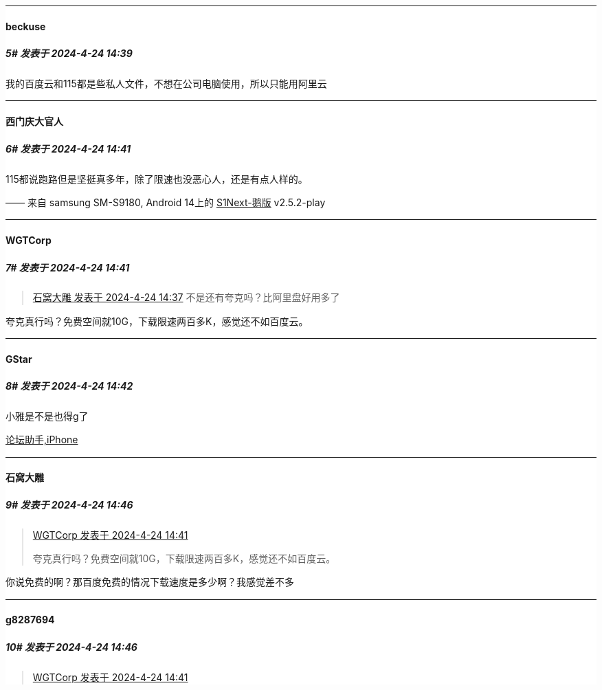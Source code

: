 *****

####  beckuse  
##### 5#       发表于 2024-4-24 14:39

我的百度云和115都是些私人文件，不想在公司电脑使用，所以只能用阿里云

*****

####  西门庆大官人  
##### 6#       发表于 2024-4-24 14:41

115都说跑路但是坚挺真多年，除了限速也没恶心人，还是有点人样的。

—— 来自 samsung SM-S9180, Android 14上的 [S1Next-鹅版](https://github.com/ykrank/S1-Next/releases) v2.5.2-play

*****

####  WGTCorp  
##### 7#       发表于 2024-4-24 14:41

<blockquote><a href="httphttps://bbs.saraba1st.com/2b/forum.php?mod=redirect&amp;goto=findpost&amp;pid=64702402&amp;ptid=2181227" target="_blank">石窝大雕 发表于 2024-4-24 14:37</a>
不是还有夸克吗？比阿里盘好用多了</blockquote>
夸克真行吗？免费空间就10G，下载限速两百多K，感觉还不如百度云。

*****

####  GStar  
##### 8#       发表于 2024-4-24 14:42

小雅是不是也得g了

[论坛助手,iPhone](https://bbs.saraba1st.com/2b/forum.php?mod=viewthread&amp;tid=2029836)

*****

####  石窝大雕  
##### 9#       发表于 2024-4-24 14:46

<blockquote><a href="httphttps://bbs.saraba1st.com/2b/forum.php?mod=redirect&amp;goto=findpost&amp;pid=64702461&amp;ptid=2181227" target="_blank">WGTCorp 发表于 2024-4-24 14:41</a>

夸克真行吗？免费空间就10G，下载限速两百多K，感觉还不如百度云。</blockquote>
你说免费的啊？那百度免费的情况下载速度是多少啊？我感觉差不多

*****

####  g8287694  
##### 10#       发表于 2024-4-24 14:46

<blockquote><a href="httphttps://bbs.saraba1st.com/2b/forum.php?mod=redirect&amp;goto=findpost&amp;pid=64702461&amp;ptid=2181227" target="_blank">WGTCorp 发表于 2024-4-24 14:41</a>
